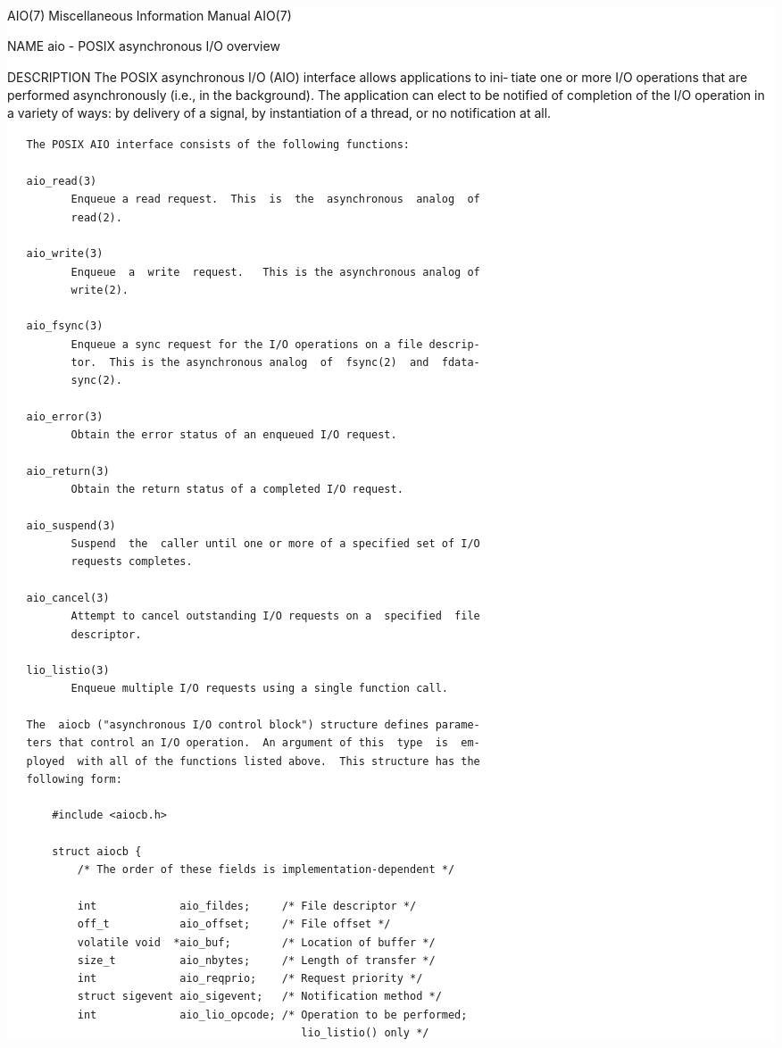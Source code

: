 AIO(7)                 Miscellaneous Information Manual                 AIO(7)

NAME
       aio - POSIX asynchronous I/O overview

DESCRIPTION
       The  POSIX asynchronous I/O (AIO) interface allows applications to ini‐
       tiate one or more I/O  operations  that  are  performed  asynchronously
       (i.e., in the background).  The application can elect to be notified of
       completion  of the I/O operation in a variety of ways: by delivery of a
       signal, by instantiation of a thread, or no notification at all.

       The POSIX AIO interface consists of the following functions:

       aio_read(3)
              Enqueue a read request.  This  is  the  asynchronous  analog  of
              read(2).

       aio_write(3)
              Enqueue  a  write  request.   This is the asynchronous analog of
              write(2).

       aio_fsync(3)
              Enqueue a sync request for the I/O operations on a file descrip‐
              tor.  This is the asynchronous analog  of  fsync(2)  and  fdata‐
              sync(2).

       aio_error(3)
              Obtain the error status of an enqueued I/O request.

       aio_return(3)
              Obtain the return status of a completed I/O request.

       aio_suspend(3)
              Suspend  the  caller until one or more of a specified set of I/O
              requests completes.

       aio_cancel(3)
              Attempt to cancel outstanding I/O requests on a  specified  file
              descriptor.

       lio_listio(3)
              Enqueue multiple I/O requests using a single function call.

       The  aiocb ("asynchronous I/O control block") structure defines parame‐
       ters that control an I/O operation.  An argument of this  type  is  em‐
       ployed  with all of the functions listed above.  This structure has the
       following form:

           #include <aiocb.h>

           struct aiocb {
               /* The order of these fields is implementation-dependent */

               int             aio_fildes;     /* File descriptor */
               off_t           aio_offset;     /* File offset */
               volatile void  *aio_buf;        /* Location of buffer */
               size_t          aio_nbytes;     /* Length of transfer */
               int             aio_reqprio;    /* Request priority */
               struct sigevent aio_sigevent;   /* Notification method */
               int             aio_lio_opcode; /* Operation to be performed;
                                                  lio_listio() only */
